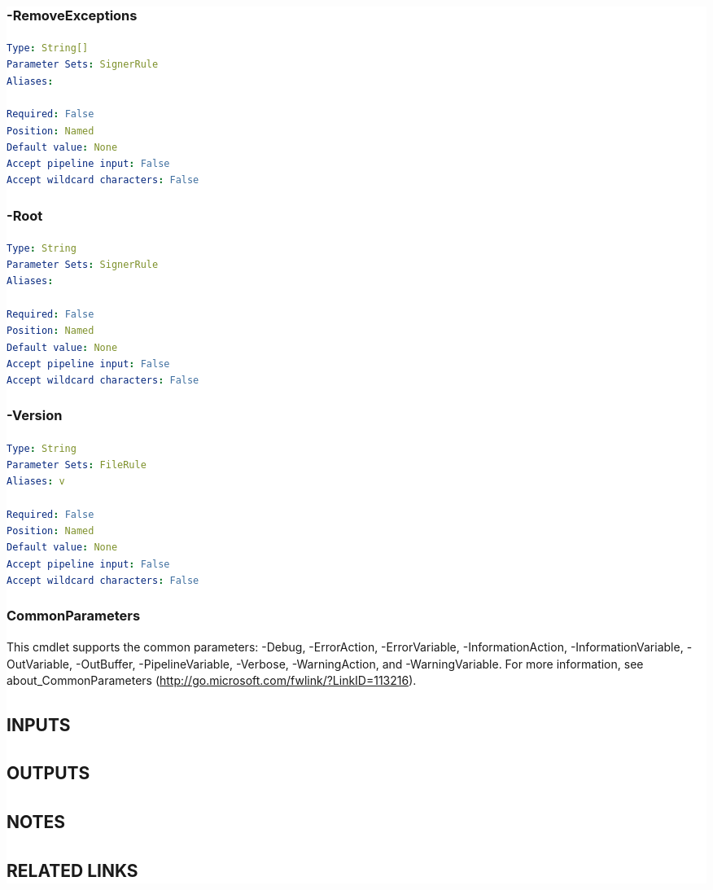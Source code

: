 ### -RemoveExceptions


```yaml
Type: String[]
Parameter Sets: SignerRule
Aliases: 

Required: False
Position: Named
Default value: None
Accept pipeline input: False
Accept wildcard characters: False
```

### -Root


```yaml
Type: String
Parameter Sets: SignerRule
Aliases: 

Required: False
Position: Named
Default value: None
Accept pipeline input: False
Accept wildcard characters: False
```

### -Version


```yaml
Type: String
Parameter Sets: FileRule
Aliases: v

Required: False
Position: Named
Default value: None
Accept pipeline input: False
Accept wildcard characters: False
```

### CommonParameters
This cmdlet supports the common parameters: -Debug, -ErrorAction, -ErrorVariable, -InformationAction, -InformationVariable, -OutVariable, -OutBuffer, -PipelineVariable, -Verbose, -WarningAction, and -WarningVariable. For more information, see about_CommonParameters (http://go.microsoft.com/fwlink/?LinkID=113216).

## INPUTS

## OUTPUTS

## NOTES

## RELATED LINKS

